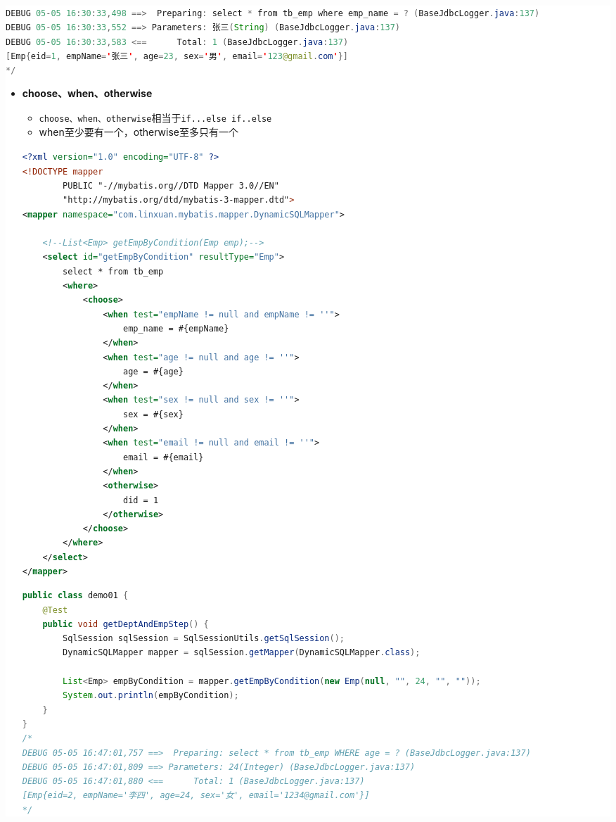   ```java
  DEBUG 05-05 16:30:33,498 ==>  Preparing: select * from tb_emp where emp_name = ? (BaseJdbcLogger.java:137) 
  DEBUG 05-05 16:30:33,552 ==> Parameters: 张三(String) (BaseJdbcLogger.java:137) 
  DEBUG 05-05 16:30:33,583 <==      Total: 1 (BaseJdbcLogger.java:137) 
  [Emp{eid=1, empName='张三', age=23, sex='男', email='123@gmail.com'}]
  */
  ```

* **choose、when、otherwise**

  - `choose、when、otherwise`相当于`if...else if..else`
  - when至少要有一个，otherwise至多只有一个

  ```xml
  <?xml version="1.0" encoding="UTF-8" ?>
  <!DOCTYPE mapper
          PUBLIC "-//mybatis.org//DTD Mapper 3.0//EN"
          "http://mybatis.org/dtd/mybatis-3-mapper.dtd">
  <mapper namespace="com.linxuan.mybatis.mapper.DynamicSQLMapper">
      
      <!--List<Emp> getEmpByCondition(Emp emp);-->
      <select id="getEmpByCondition" resultType="Emp">
          select * from tb_emp
          <where>
              <choose>
                  <when test="empName != null and empName != ''">
                      emp_name = #{empName}
                  </when>
                  <when test="age != null and age != ''">
                      age = #{age}
                  </when>
                  <when test="sex != null and sex != ''">
                      sex = #{sex}
                  </when>
                  <when test="email != null and email != ''">
                      email = #{email}
                  </when>
                  <otherwise>
                      did = 1
                  </otherwise>
              </choose>
          </where>
      </select>
  </mapper>
  ```

  ```java
  public class demo01 {
      @Test
      public void getDeptAndEmpStep() {
          SqlSession sqlSession = SqlSessionUtils.getSqlSession();
          DynamicSQLMapper mapper = sqlSession.getMapper(DynamicSQLMapper.class);
  
          List<Emp> empByCondition = mapper.getEmpByCondition(new Emp(null, "", 24, "", ""));
          System.out.println(empByCondition);
      }
  }
  /*
  DEBUG 05-05 16:47:01,757 ==>  Preparing: select * from tb_emp WHERE age = ? (BaseJdbcLogger.java:137) 
  DEBUG 05-05 16:47:01,809 ==> Parameters: 24(Integer) (BaseJdbcLogger.java:137) 
  DEBUG 05-05 16:47:01,880 <==      Total: 1 (BaseJdbcLogger.java:137) 
  [Emp{eid=2, empName='李四', age=24, sex='女', email='1234@gmail.com'}]
  */
  ```

